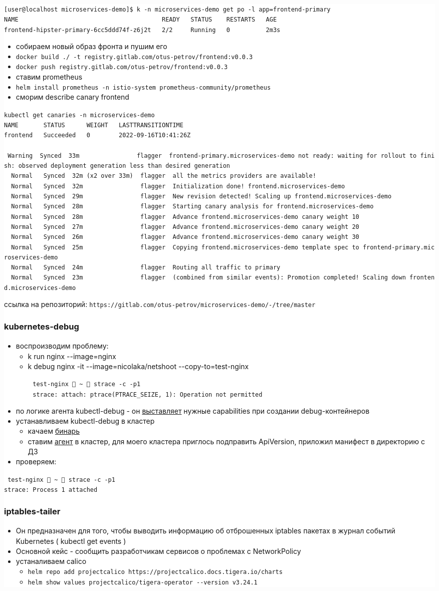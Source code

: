 ```
[user@localhost microservices-demo]$ k -n microservices-demo get po -l app=frontend-primary
NAME                                        READY   STATUS    RESTARTS   AGE
frontend-hipster-primary-6cc5ddd74f-z6j2t   2/2     Running   0          2m3s
```

- собираем новый образ фронта и пушим его
- `docker build ./ -t registry.gitlab.com/otus-petrov/frontend:v0.0.3`
- `docker push registry.gitlab.com/otus-petrov/frontend:v0.0.3`
- ставим prometheus
- `helm install prometheus -n istio-system prometheus-community/prometheus`
- сморим describe canary frontend

```
kubectl get canaries -n microservices-demo
NAME       STATUS      WEIGHT   LASTTRANSITIONTIME
frontend   Succeeded   0        2022-09-16T10:41:26Z

 Warning  Synced  33m                flagger  frontend-primary.microservices-demo not ready: waiting for rollout to finish: observed deployment generation less than desired generation
  Normal   Synced  32m (x2 over 33m)  flagger  all the metrics providers are available!
  Normal   Synced  32m                flagger  Initialization done! frontend.microservices-demo
  Normal   Synced  29m                flagger  New revision detected! Scaling up frontend.microservices-demo
  Normal   Synced  28m                flagger  Starting canary analysis for frontend.microservices-demo
  Normal   Synced  28m                flagger  Advance frontend.microservices-demo canary weight 10
  Normal   Synced  27m                flagger  Advance frontend.microservices-demo canary weight 20
  Normal   Synced  26m                flagger  Advance frontend.microservices-demo canary weight 30
  Normal   Synced  25m                flagger  Copying frontend.microservices-demo template spec to frontend-primary.microservices-demo
  Normal   Synced  24m                flagger  Routing all traffic to primary
  Normal   Synced  23m                flagger  (combined from similar events): Promotion completed! Scaling down frontend.microservices-demo
```
ссылка на репозиторий: `https://gitlab.com/otus-petrov/microservices-demo/-/tree/master`

### kubernetes-debug
- воспроизводим проблему:
    - k run nginx --image=nginx
    - k debug nginx -it --image=nicolaka/netshoot --copy-to=test-nginx
```
        test-nginx  ~  strace -c -p1
        strace: attach: ptrace(PTRACE_SEIZE, 1): Operation not permitted
```
- по логике агента kubectl-debug - он [выставляет](https://github.com/aylei/kubectl-debug/blob/5364033c9ff968c956e2db896a9f1a57f034ed86/pkg/agent/runtime.go#L152) нужные capabilities при создании debug-контейнеров
- устанавливаем kubectl-debug в кластер
    - качаем [бинарь](https://github.com/aylei/kubectl-debug/releases)
    - ставим [агент](https://raw.githubusercontent.com/aylei/kubectl-debug/dd7e4965e4ae5c4f53e6cf9fd17acc964274ca5c/scripts/agent_daemonset.yml) в кластер, для моего кластера приглось подправить ApiVersion, приложил манифест в директорию с ДЗ
- проверяем:
```
 test-nginx  ~  strace -c -p1
strace: Process 1 attached
```
### iptables-tailer
- Он предназначен для того, чтобы выводить информацию об отброшенных iptables пакетах в журнал событий Kubernetes ( kubectl get events )
- Основной кейс - сообщить разработчикам сервисов о проблемах с NetworkPolicy
- устаналиваем calico
    - `helm repo add projectcalico https://projectcalico.docs.tigera.io/charts`
    - `helm show values projectcalico/tigera-operator --version v3.24.1`